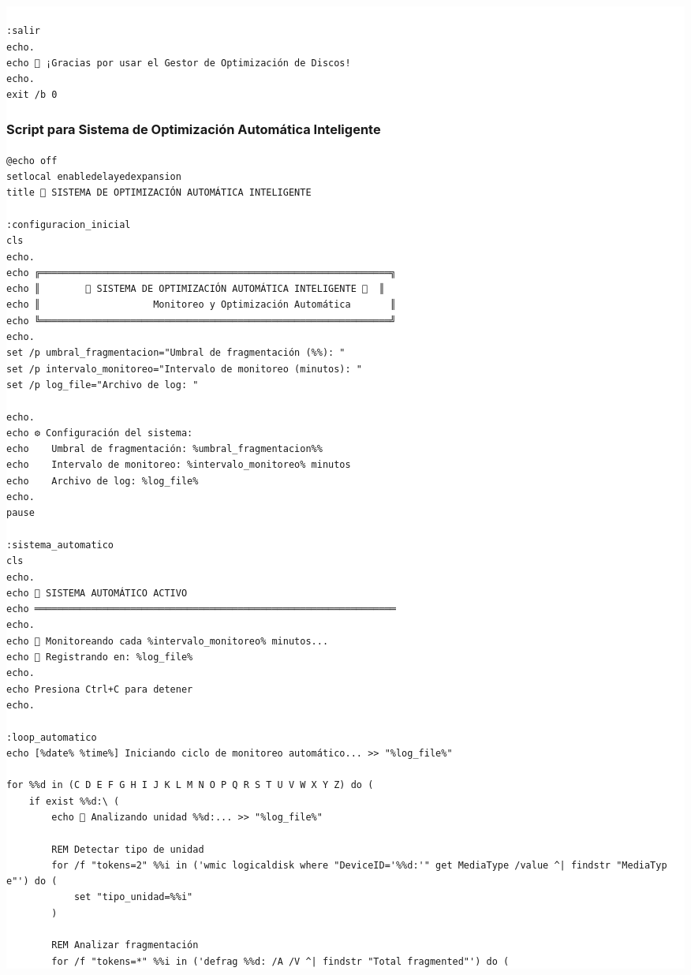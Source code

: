 ```batch

:salir
echo.
echo 👋 ¡Gracias por usar el Gestor de Optimización de Discos!
echo.
exit /b 0
```

### **Script para Sistema de Optimización Automática Inteligente**

```batch
@echo off
setlocal enabledelayedexpansion
title 🤖 SISTEMA DE OPTIMIZACIÓN AUTOMÁTICA INTELIGENTE

:configuracion_inicial
cls
echo.
echo ╔══════════════════════════════════════════════════════════════╗
echo ║        🤖 SISTEMA DE OPTIMIZACIÓN AUTOMÁTICA INTELIGENTE 🤖  ║
echo ║                    Monitoreo y Optimización Automática       ║
echo ╚══════════════════════════════════════════════════════════════╝
echo.
set /p umbral_fragmentacion="Umbral de fragmentación (%%): "
set /p intervalo_monitoreo="Intervalo de monitoreo (minutos): "
set /p log_file="Archivo de log: "

echo.
echo ⚙️ Configuración del sistema:
echo    Umbral de fragmentación: %umbral_fragmentacion%%
echo    Intervalo de monitoreo: %intervalo_monitoreo% minutos
echo    Archivo de log: %log_file%
echo.
pause

:sistema_automatico
cls
echo.
echo 🤖 SISTEMA AUTOMÁTICO ACTIVO
echo ════════════════════════════════════════════════════════════════
echo.
echo 🔄 Monitoreando cada %intervalo_monitoreo% minutos...
echo 📝 Registrando en: %log_file%
echo.
echo Presiona Ctrl+C para detener
echo.

:loop_automatico
echo [%date% %time%] Iniciando ciclo de monitoreo automático... >> "%log_file%"

for %%d in (C D E F G H I J K L M N O P Q R S T U V W X Y Z) do (
    if exist %%d:\ (
        echo 📁 Analizando unidad %%d:... >> "%log_file%"
        
        REM Detectar tipo de unidad
        for /f "tokens=2" %%i in ('wmic logicaldisk where "DeviceID='%%d:'" get MediaType /value ^| findstr "MediaType"') do (
            set "tipo_unidad=%%i"
        )
        
        REM Analizar fragmentación
        for /f "tokens=*" %%i in ('defrag %%d: /A /V ^| findstr "Total fragmented"') do (
```